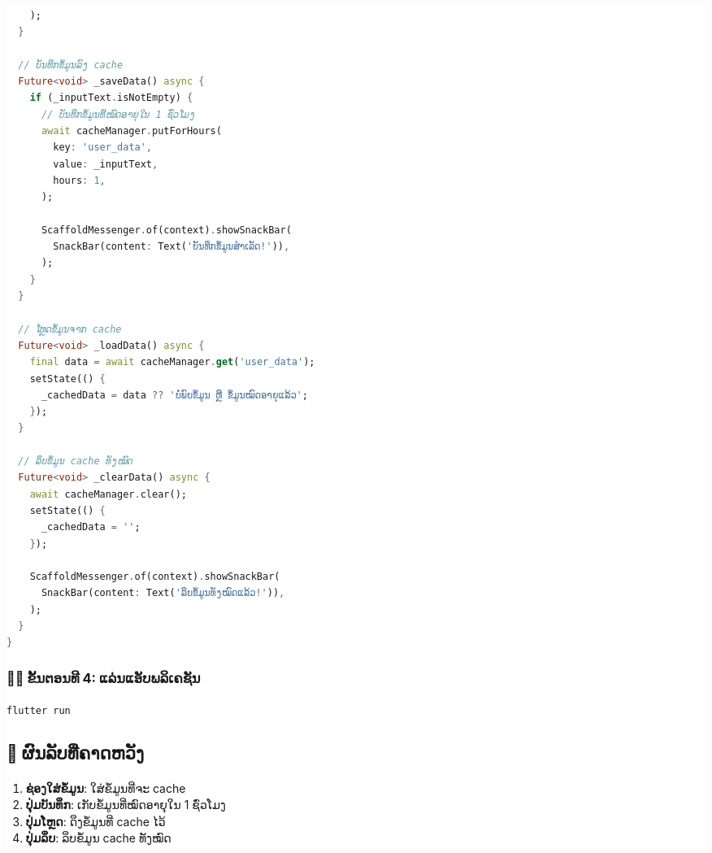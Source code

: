 ```dart
    );
  }

  // ບັນທຶກຂໍ້ມູນລົງ cache
  Future<void> _saveData() async {
    if (_inputText.isNotEmpty) {
      // ບັນທຶກຂໍ້ມູນທີ່ໝົດອາຍຸໃນ 1 ຊົ່ວໂມງ
      await cacheManager.putForHours(
        key: 'user_data',
        value: _inputText,
        hours: 1,
      );

      ScaffoldMessenger.of(context).showSnackBar(
        SnackBar(content: Text('ບັນທຶກຂໍ້ມູນສໍາເລັດ!')),
      );
    }
  }

  // ໂຫຼດຂໍ້ມູນຈາກ cache
  Future<void> _loadData() async {
    final data = await cacheManager.get('user_data');
    setState(() {
      _cachedData = data ?? 'ບໍ່ພົບຂໍ້ມູນ ຫຼື ຂໍ້ມູນໝົດອາຍຸແລ້ວ';
    });
  }

  // ລຶບຂໍ້ມູນ cache ທັງໝົດ
  Future<void> _clearData() async {
    await cacheManager.clear();
    setState(() {
      _cachedData = '';
    });

    ScaffoldMessenger.of(context).showSnackBar(
      SnackBar(content: Text('ລຶບຂໍ້ມູນທັງໝົດແລ້ວ!')),
    );
  }
}
```

### 🏃‍♂️ ຂັ້ນຕອນທີ 4: ແລ່ນແອັບພລິເຄຊັນ

```bash
flutter run
```

## 🎯 ຜົນລັບທີ່ຄາດຫວັງ

1. **ຊ່ອງໃສ່ຂໍ້ມູນ**: ໃສ່ຂໍ້ມູນທີ່ຈະ cache
2. **ປຸ່ມບັນທຶກ**: ເກັບຂໍ້ມູນທີ່ໝົດອາຍຸໃນ 1 ຊົ່ວໂມງ
3. **ປຸ່ມໂຫຼດ**: ດຶງຂໍ້ມູນທີ່ cache ໄວ້
4. **ປຸ່ມລຶບ**: ລຶບຂໍ້ມູນ cache ທັງໝົດ
